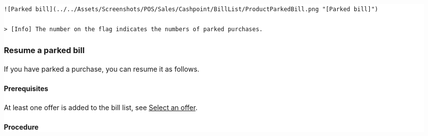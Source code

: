     ![Parked bill](../../Assets/Screenshots/POS/Sales/Cashpoint/BillList/ProductParkedBill.png "[Parked bill]")

    > [Info] The number on the flag indicates the numbers of parked purchases.


### Resume a parked bill

If you have parked a purchase, you can resume it as follows.

#### Prerequisites

At least one offer is added to the bill list, see [Select an offer](./02_SelectOffer.md#select-an-offer).

#### Procedure


[comment]: <> (Is there a predefined way how to complete the purchase when total = 0?)